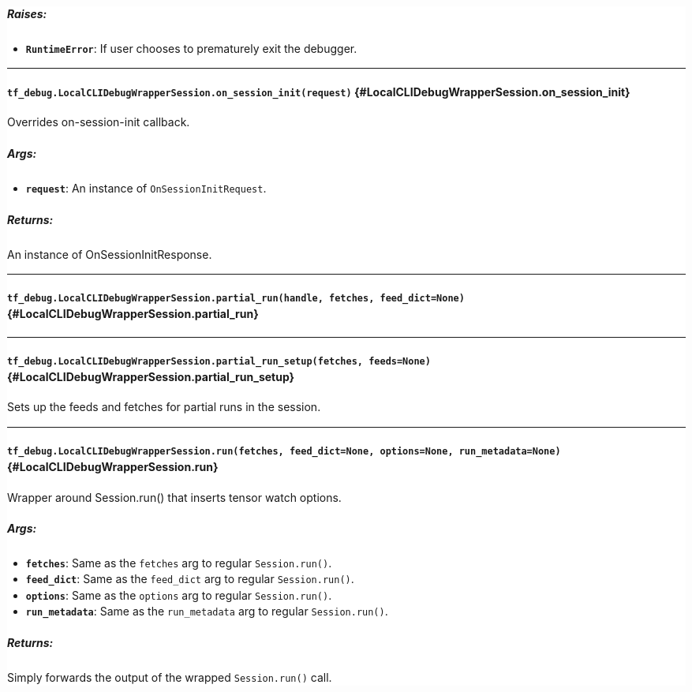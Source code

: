 ##### Raises:


*  <b>`RuntimeError`</b>: If user chooses to prematurely exit the debugger.


- - -

#### `tf_debug.LocalCLIDebugWrapperSession.on_session_init(request)` {#LocalCLIDebugWrapperSession.on_session_init}

Overrides on-session-init callback.

##### Args:


*  <b>`request`</b>: An instance of `OnSessionInitRequest`.

##### Returns:

  An instance of OnSessionInitResponse.


- - -

#### `tf_debug.LocalCLIDebugWrapperSession.partial_run(handle, fetches, feed_dict=None)` {#LocalCLIDebugWrapperSession.partial_run}




- - -

#### `tf_debug.LocalCLIDebugWrapperSession.partial_run_setup(fetches, feeds=None)` {#LocalCLIDebugWrapperSession.partial_run_setup}

Sets up the feeds and fetches for partial runs in the session.


- - -

#### `tf_debug.LocalCLIDebugWrapperSession.run(fetches, feed_dict=None, options=None, run_metadata=None)` {#LocalCLIDebugWrapperSession.run}

Wrapper around Session.run() that inserts tensor watch options.

##### Args:


*  <b>`fetches`</b>: Same as the `fetches` arg to regular `Session.run()`.
*  <b>`feed_dict`</b>: Same as the `feed_dict` arg to regular `Session.run()`.
*  <b>`options`</b>: Same as the `options` arg to regular `Session.run()`.
*  <b>`run_metadata`</b>: Same as the `run_metadata` arg to regular `Session.run()`.

##### Returns:

  Simply forwards the output of the wrapped `Session.run()` call.
